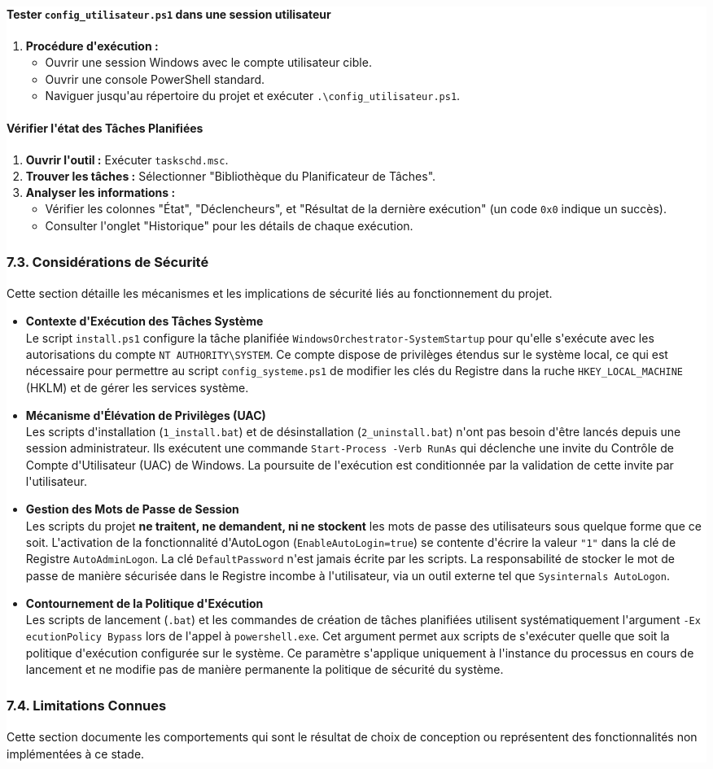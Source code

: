 #### **Tester `config_utilisateur.ps1` dans une session utilisateur**

1.  **Procédure d'exécution :**
    *   Ouvrir une session Windows avec le compte utilisateur cible.
    *   Ouvrir une console PowerShell standard.
    *   Naviguer jusqu'au répertoire du projet et exécuter `.\config_utilisateur.ps1`.

#### **Vérifier l'état des Tâches Planifiées**

1.  **Ouvrir l'outil :** Exécuter `taskschd.msc`.
2.  **Trouver les tâches :** Sélectionner "Bibliothèque du Planificateur de Tâches".
3.  **Analyser les informations :**
    *   Vérifier les colonnes "État", "Déclencheurs", et "Résultat de la dernière exécution" (un code `0x0` indique un succès).
    *   Consulter l'onglet "Historique" pour les détails de chaque exécution.

### **7.3. Considérations de Sécurité**

Cette section détaille les mécanismes et les implications de sécurité liés au fonctionnement du projet.

*   **Contexte d'Exécution des Tâches Système**  
    Le script `install.ps1` configure la tâche planifiée `WindowsOrchestrator-SystemStartup` pour qu'elle s'exécute avec les autorisations du compte `NT AUTHORITY\SYSTEM`. Ce compte dispose de privilèges étendus sur le système local, ce qui est nécessaire pour permettre au script `config_systeme.ps1` de modifier les clés du Registre dans la ruche `HKEY_LOCAL_MACHINE` (HKLM) et de gérer les services système.

*   **Mécanisme d'Élévation de Privilèges (UAC)**  
    Les scripts d'installation (`1_install.bat`) et de désinstallation (`2_uninstall.bat`) n'ont pas besoin d'être lancés depuis une session administrateur. Ils exécutent une commande `Start-Process -Verb RunAs` qui déclenche une invite du Contrôle de Compte d'Utilisateur (UAC) de Windows. La poursuite de l'exécution est conditionnée par la validation de cette invite par l'utilisateur.

*   **Gestion des Mots de Passe de Session**  
    Les scripts du projet **ne traitent, ne demandent, ni ne stockent** les mots de passe des utilisateurs sous quelque forme que ce soit. L'activation de la fonctionnalité d'AutoLogon (`EnableAutoLogin=true`) se contente d'écrire la valeur `"1"` dans la clé de Registre `AutoAdminLogon`. La clé `DefaultPassword` n'est jamais écrite par les scripts. La responsabilité de stocker le mot de passe de manière sécurisée dans le Registre incombe à l'utilisateur, via un outil externe tel que `Sysinternals AutoLogon`.

*   **Contournement de la Politique d'Exécution**  
    Les scripts de lancement (`.bat`) et les commandes de création de tâches planifiées utilisent systématiquement l'argument `-ExecutionPolicy Bypass` lors de l'appel à `powershell.exe`. Cet argument permet aux scripts de s'exécuter quelle que soit la politique d'exécution configurée sur le système. Ce paramètre s'applique uniquement à l'instance du processus en cours de lancement et ne modifie pas de manière permanente la politique de sécurité du système.

### **7.4. Limitations Connues**

Cette section documente les comportements qui sont le résultat de choix de conception ou représentent des fonctionnalités non implémentées à ce stade.
